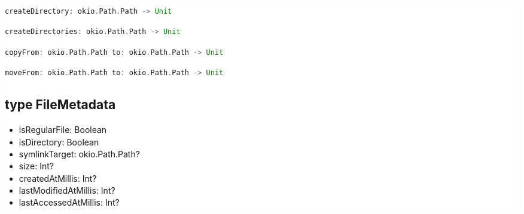```Scala
```
```Scala
createDirectory: okio.Path.Path -> Unit
```
```Scala
createDirectories: okio.Path.Path -> Unit
```
```Scala
copyFrom: okio.Path.Path to: okio.Path.Path -> Unit
```
```Scala
moveFrom: okio.Path.Path to: okio.Path.Path -> Unit
```

## type FileMetadata
- isRegularFile: Boolean  
- isDirectory: Boolean  
- symlinkTarget: okio.Path.Path?  
- size: Int?  
- createdAtMillis: Int?  
- lastModifiedAtMillis: Int?  
- lastAccessedAtMillis: Int?  

